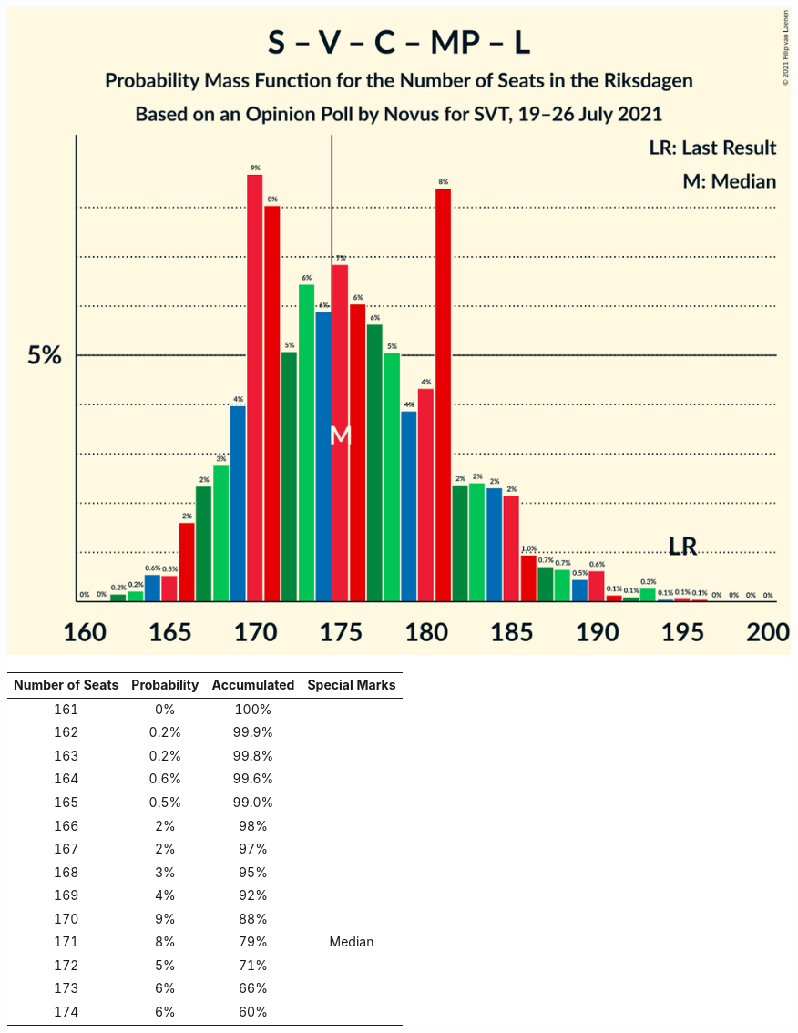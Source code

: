 ![Graph with seats probability mass function not yet produced](2021-07-26-Novus-coalitions-seats-pmf-s–v–c–mp–l.png "Seats Probability Mass Function")

| Number of Seats | Probability | Accumulated | Special Marks |
|:---------------:|:-----------:|:-----------:|:-------------:|
| 161 | 0% | 100% |  |
| 162 | 0.2% | 99.9% |  |
| 163 | 0.2% | 99.8% |  |
| 164 | 0.6% | 99.6% |  |
| 165 | 0.5% | 99.0% |  |
| 166 | 2% | 98% |  |
| 167 | 2% | 97% |  |
| 168 | 3% | 95% |  |
| 169 | 4% | 92% |  |
| 170 | 9% | 88% |  |
| 171 | 8% | 79% | Median |
| 172 | 5% | 71% |  |
| 173 | 6% | 66% |  |
| 174 | 6% | 60% |  |